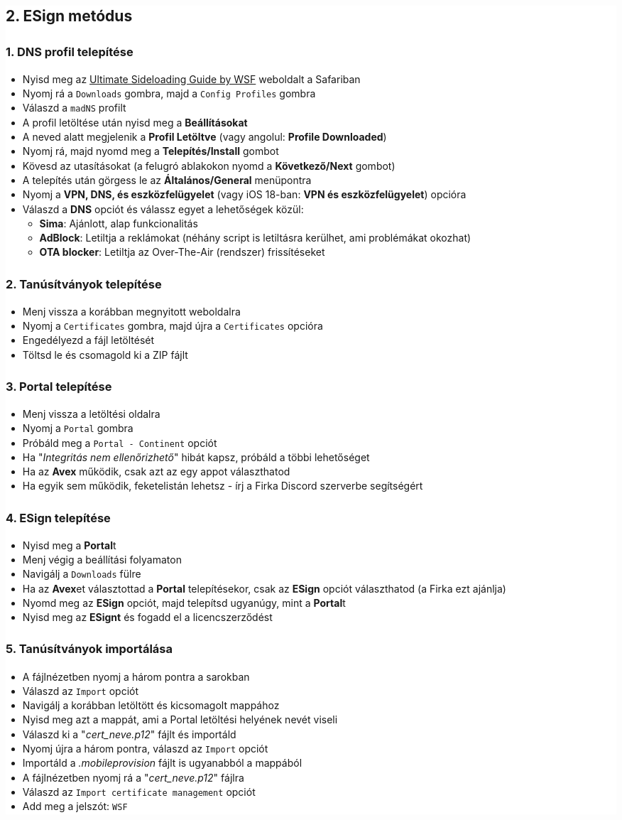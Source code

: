 ## 2. ESign metódus

### 1. DNS profil telepítése
- Nyisd meg az [Ultimate Sideloading Guide by WSF](https://whysoooofurious.netlify.app/) weboldalt a Safariban
- Nyomj rá a `Downloads` gombra, majd a `Config Profiles` gombra
- Válaszd a `madNS` profilt
- A profil letöltése után nyisd meg a **Beállításokat**
- A neved alatt megjelenik a **Profil Letöltve** (vagy angolul: **Profile Downloaded**)
- Nyomj rá, majd nyomd meg a **Telepítés/Install** gombot
- Kövesd az utasításokat (a felugró ablakokon nyomd a **Következő/Next** gombot)
- A telepítés után görgess le az **Általános/General** menüpontra
- Nyomj a **VPN, DNS, és eszközfelügyelet** (vagy iOS 18-ban: **VPN és eszközfelügyelet**) opcióra
- Válaszd a **DNS** opciót és válassz egyet a lehetőségek közül:
    - **Sima**: Ajánlott, alap funkcionalitás
    - **AdBlock**: Letiltja a reklámokat (néhány script is letiltásra kerülhet, ami problémákat okozhat)
    - **OTA blocker**: Letiltja az Over-The-Air (rendszer) frissítéseket

### 2. Tanúsítványok telepítése
- Menj vissza a korábban megnyitott weboldalra
- Nyomj a `Certificates` gombra, majd újra a `Certificates` opcióra
- Engedélyezd a fájl letöltését
- Töltsd le és csomagold ki a ZIP fájlt

### 3. Portal telepítése
- Menj vissza a letöltési oldalra
- Nyomj a `Portal` gombra
- Próbáld meg a `Portal - Continent` opciót
- Ha "*Integritás nem ellenőrizhető*" hibát kapsz, próbáld a többi lehetőséget
- Ha az **Avex** működik, csak azt az egy appot választhatod
- Ha egyik sem működik, feketelistán lehetsz - írj a Firka Discord szerverbe segítségért

### 4. ESign telepítése
- Nyisd meg a **Portal**t
- Menj végig a beállítási folyamaton
- Navigálj a `Downloads` fülre
- Ha az **Avex**et választottad a **Portal** telepítésekor, csak az **ESign** opciót választhatod (a Firka ezt ajánlja)
- Nyomd meg az **ESign** opciót, majd telepítsd ugyanúgy, mint a **Portal**t
- Nyisd meg az **ESignt** és fogadd el a licencszerződést

### 5. Tanúsítványok importálása
- A fájlnézetben nyomj a három pontra a sarokban
- Válaszd az `Import` opciót
- Navigálj a korábban letöltött és kicsomagolt mappához
- Nyisd meg azt a mappát, ami a Portal letöltési helyének nevét viseli
- Válaszd ki a "*cert_neve.p12*" fájlt és importáld
- Nyomj újra a három pontra, válaszd az `Import` opciót
- Importáld a *.mobileprovision* fájlt is ugyanabból a mappából
- A fájlnézetben nyomj rá a "*cert_neve.p12*" fájlra
- Válaszd az `Import certificate management` opciót
- Add meg a jelszót: `WSF`
